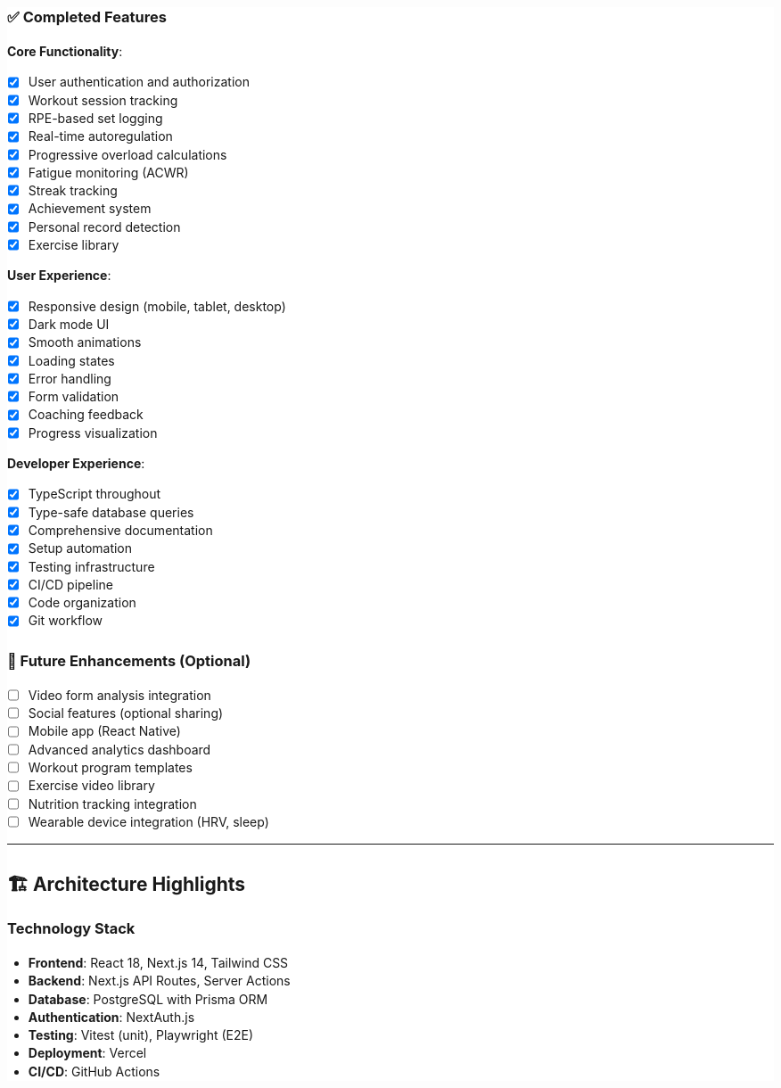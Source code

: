 ### ✅ Completed Features

**Core Functionality**:
- [x] User authentication and authorization
- [x] Workout session tracking
- [x] RPE-based set logging
- [x] Real-time autoregulation
- [x] Progressive overload calculations
- [x] Fatigue monitoring (ACWR)
- [x] Streak tracking
- [x] Achievement system
- [x] Personal record detection
- [x] Exercise library

**User Experience**:
- [x] Responsive design (mobile, tablet, desktop)
- [x] Dark mode UI
- [x] Smooth animations
- [x] Loading states
- [x] Error handling
- [x] Form validation
- [x] Coaching feedback
- [x] Progress visualization

**Developer Experience**:
- [x] TypeScript throughout
- [x] Type-safe database queries
- [x] Comprehensive documentation
- [x] Setup automation
- [x] Testing infrastructure
- [x] CI/CD pipeline
- [x] Code organization
- [x] Git workflow

### 🚧 Future Enhancements (Optional)

- [ ] Video form analysis integration
- [ ] Social features (optional sharing)
- [ ] Mobile app (React Native)
- [ ] Advanced analytics dashboard
- [ ] Workout program templates
- [ ] Exercise video library
- [ ] Nutrition tracking integration
- [ ] Wearable device integration (HRV, sleep)

---

## 🏗️ Architecture Highlights

### Technology Stack
- **Frontend**: React 18, Next.js 14, Tailwind CSS
- **Backend**: Next.js API Routes, Server Actions
- **Database**: PostgreSQL with Prisma ORM
- **Authentication**: NextAuth.js
- **Testing**: Vitest (unit), Playwright (E2E)
- **Deployment**: Vercel
- **CI/CD**: GitHub Actions
